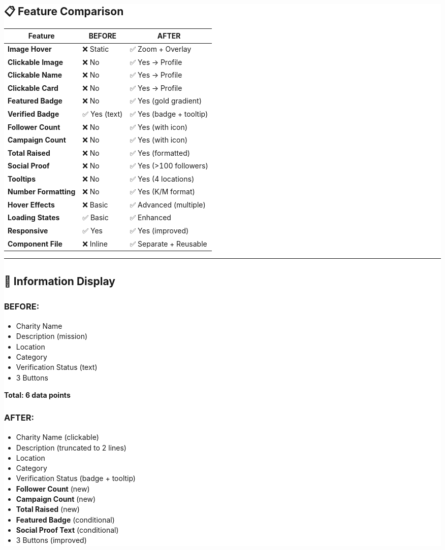 
## 📋 Feature Comparison

| Feature | BEFORE | AFTER |
|---------|--------|-------|
| **Image Hover** | ❌ Static | ✅ Zoom + Overlay |
| **Clickable Image** | ❌ No | ✅ Yes → Profile |
| **Clickable Name** | ❌ No | ✅ Yes → Profile |
| **Clickable Card** | ❌ No | ✅ Yes → Profile |
| **Featured Badge** | ❌ No | ✅ Yes (gold gradient) |
| **Verified Badge** | ✅ Yes (text) | ✅ Yes (badge + tooltip) |
| **Follower Count** | ❌ No | ✅ Yes (with icon) |
| **Campaign Count** | ❌ No | ✅ Yes (with icon) |
| **Total Raised** | ❌ No | ✅ Yes (formatted) |
| **Social Proof** | ❌ No | ✅ Yes (>100 followers) |
| **Tooltips** | ❌ No | ✅ Yes (4 locations) |
| **Number Formatting** | ❌ No | ✅ Yes (K/M format) |
| **Hover Effects** | ❌ Basic | ✅ Advanced (multiple) |
| **Loading States** | ✅ Basic | ✅ Enhanced |
| **Responsive** | ✅ Yes | ✅ Yes (improved) |
| **Component File** | ❌ Inline | ✅ Separate + Reusable |

---

## 🎯 Information Display

### BEFORE:
- Charity Name
- Description (mission)
- Location
- Category
- Verification Status (text)
- 3 Buttons

**Total: 6 data points**

### AFTER:
- Charity Name (clickable)
- Description (truncated to 2 lines)
- Location
- Category
- Verification Status (badge + tooltip)
- **Follower Count** (new)
- **Campaign Count** (new)
- **Total Raised** (new)
- **Featured Badge** (conditional)
- **Social Proof Text** (conditional)
- 3 Buttons (improved)
